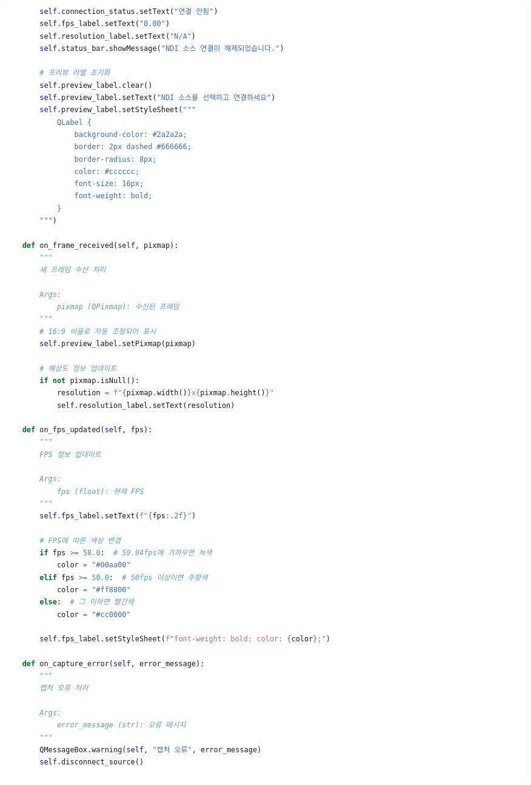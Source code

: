 ```python
        self.connection_status.setText("연결 안됨")
        self.fps_label.setText("0.00")
        self.resolution_label.setText("N/A")
        self.status_bar.showMessage("NDI 소스 연결이 해제되었습니다.")
        
        # 프리뷰 라벨 초기화
        self.preview_label.clear()
        self.preview_label.setText("NDI 소스를 선택하고 연결하세요")
        self.preview_label.setStyleSheet("""
            QLabel {
                background-color: #2a2a2a;
                border: 2px dashed #666666;
                border-radius: 8px;
                color: #cccccc;
                font-size: 16px;
                font-weight: bold;
            }
        """)
        
    def on_frame_received(self, pixmap):
        """
        새 프레임 수신 처리
        
        Args:
            pixmap (QPixmap): 수신된 프레임
        """
        # 16:9 비율로 자동 조정되어 표시
        self.preview_label.setPixmap(pixmap)
        
        # 해상도 정보 업데이트
        if not pixmap.isNull():
            resolution = f"{pixmap.width()}x{pixmap.height()}"
            self.resolution_label.setText(resolution)
            
    def on_fps_updated(self, fps):
        """
        FPS 정보 업데이트
        
        Args:
            fps (float): 현재 FPS
        """
        self.fps_label.setText(f"{fps:.2f}")
        
        # FPS에 따른 색상 변경
        if fps >= 58.0:  # 59.94fps에 가까우면 녹색
            color = "#00aa00"
        elif fps >= 50.0:  # 50fps 이상이면 주황색
            color = "#ff8800"
        else:  # 그 이하면 빨간색
            color = "#cc0000"
            
        self.fps_label.setStyleSheet(f"font-weight: bold; color: {color};")
        
    def on_capture_error(self, error_message):
        """
        캡처 오류 처리
        
        Args:
            error_message (str): 오류 메시지
        """
        QMessageBox.warning(self, "캡처 오류", error_message)
        self.disconnect_source()
        
```